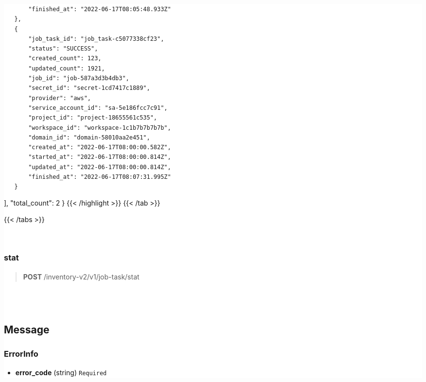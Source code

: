            "finished_at": "2022-06-17T08:05:48.933Z"
       },
       {
           "job_task_id": "job_task-c5077338cf23",
           "status": "SUCCESS",
           "created_count": 123,
           "updated_count": 1921,
           "job_id": "job-587a3d3b4db3",
           "secret_id": "secret-1cd7417c1889",
           "provider": "aws",
           "service_account_id": "sa-5e186fcc7c91",
           "project_id": "project-18655561c535",
           "workspace_id": "workspace-1c1b7b7b7b7b",
           "domain_id": "domain-58010aa2e451",
           "created_at": "2022-06-17T08:00:00.582Z",
           "started_at": "2022-06-17T08:00:00.814Z",
           "updated_at": "2022-06-17T08:00:00.814Z",
           "finished_at": "2022-06-17T08:07:31.995Z"
       }
   ],
   "total_count": 2
}
{{< /highlight >}}
{{< /tab >}}


{{< /tabs >}}


    
<br>

### stat





> **POST** /inventory-v2/v1/job-task/stat
>






    


<br>
<br>

## Message



### ErrorInfo
* **error_code** (string)   `Required` 

    